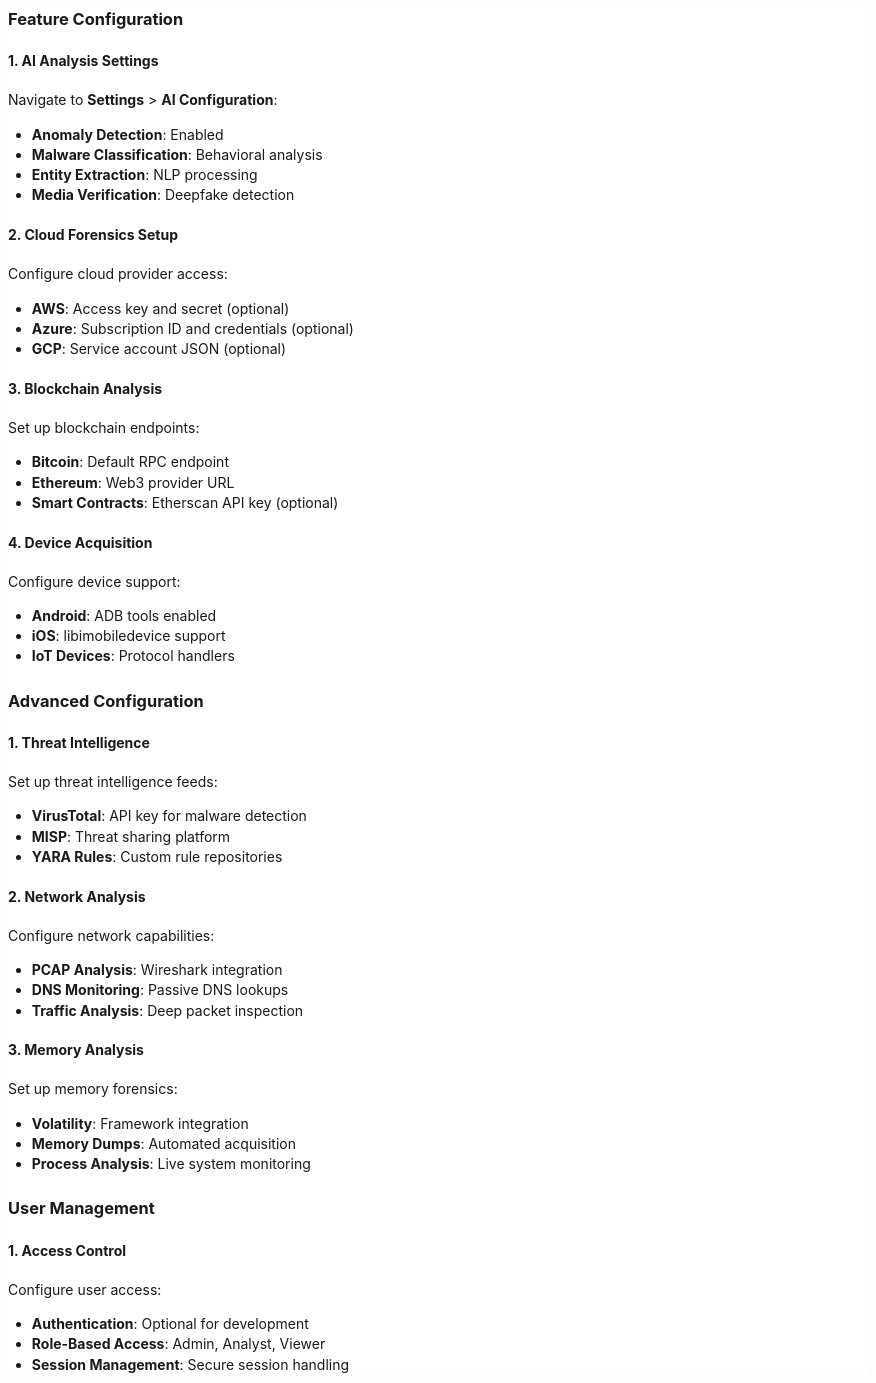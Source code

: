 ### Feature Configuration

#### 1. AI Analysis Settings
Navigate to **Settings** > **AI Configuration**:
- **Anomaly Detection**: Enabled
- **Malware Classification**: Behavioral analysis
- **Entity Extraction**: NLP processing
- **Media Verification**: Deepfake detection

#### 2. Cloud Forensics Setup
Configure cloud provider access:
- **AWS**: Access key and secret (optional)
- **Azure**: Subscription ID and credentials (optional)
- **GCP**: Service account JSON (optional)

#### 3. Blockchain Analysis
Set up blockchain endpoints:
- **Bitcoin**: Default RPC endpoint
- **Ethereum**: Web3 provider URL
- **Smart Contracts**: Etherscan API key (optional)

#### 4. Device Acquisition
Configure device support:
- **Android**: ADB tools enabled
- **iOS**: libimobiledevice support
- **IoT Devices**: Protocol handlers

### Advanced Configuration

#### 1. Threat Intelligence
Set up threat intelligence feeds:
- **VirusTotal**: API key for malware detection
- **MISP**: Threat sharing platform
- **YARA Rules**: Custom rule repositories

#### 2. Network Analysis
Configure network capabilities:
- **PCAP Analysis**: Wireshark integration
- **DNS Monitoring**: Passive DNS lookups
- **Traffic Analysis**: Deep packet inspection

#### 3. Memory Analysis
Set up memory forensics:
- **Volatility**: Framework integration
- **Memory Dumps**: Automated acquisition
- **Process Analysis**: Live system monitoring

### User Management

#### 1. Access Control
Configure user access:
- **Authentication**: Optional for development
- **Role-Based Access**: Admin, Analyst, Viewer
- **Session Management**: Secure session handling
